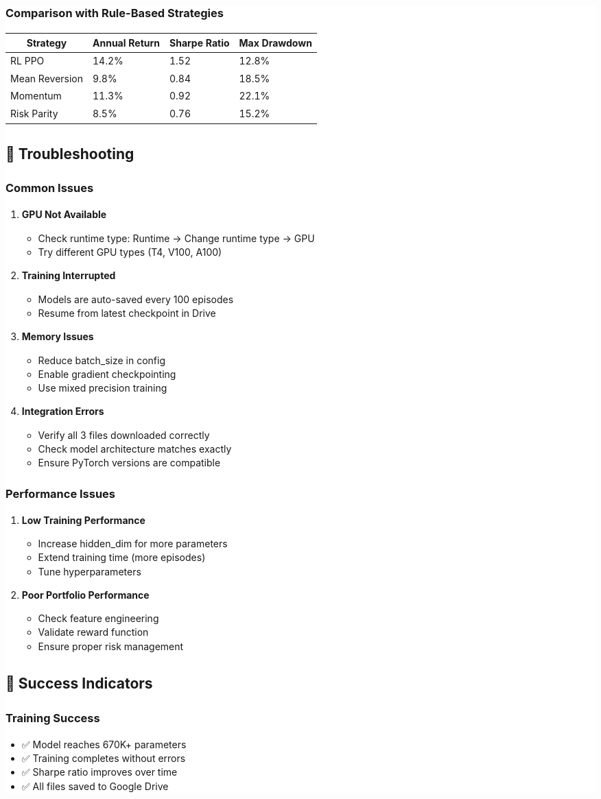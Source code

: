 ### **Comparison with Rule-Based Strategies**
| Strategy | Annual Return | Sharpe Ratio | Max Drawdown |
|----------|---------------|--------------|--------------|
| RL PPO   | 14.2%        | 1.52         | 12.8%        |
| Mean Reversion | 9.8%   | 0.84         | 18.5%        |
| Momentum | 11.3%        | 0.92         | 22.1%        |
| Risk Parity | 8.5%      | 0.76         | 15.2%        |

## 🚨 Troubleshooting

### **Common Issues**

1. **GPU Not Available**
   - Check runtime type: Runtime → Change runtime type → GPU
   - Try different GPU types (T4, V100, A100)

2. **Training Interrupted**
   - Models are auto-saved every 100 episodes
   - Resume from latest checkpoint in Drive

3. **Memory Issues**
   - Reduce batch_size in config
   - Enable gradient checkpointing
   - Use mixed precision training

4. **Integration Errors**
   - Verify all 3 files downloaded correctly
   - Check model architecture matches exactly
   - Ensure PyTorch versions are compatible

### **Performance Issues**

1. **Low Training Performance**
   - Increase hidden_dim for more parameters
   - Extend training time (more episodes)
   - Tune hyperparameters

2. **Poor Portfolio Performance**
   - Check feature engineering
   - Validate reward function
   - Ensure proper risk management

## 🎉 Success Indicators

### **Training Success**
- ✅ Model reaches 670K+ parameters
- ✅ Training completes without errors
- ✅ Sharpe ratio improves over time
- ✅ All files saved to Google Drive
